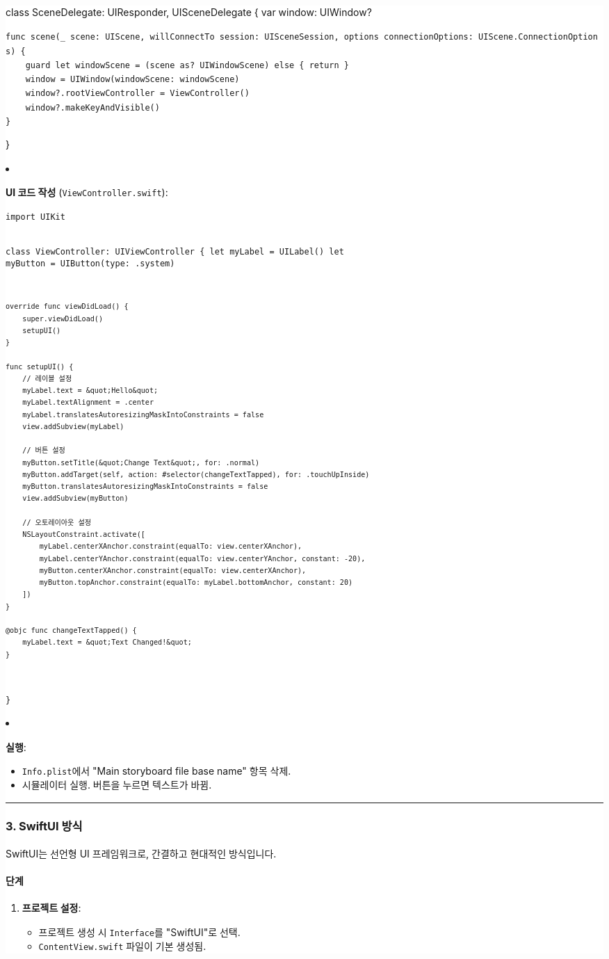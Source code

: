 class SceneDelegate: UIResponder, UISceneDelegate {
    var window: UIWindow?

    func scene(_ scene: UIScene, willConnectTo session: UISceneSession, options connectionOptions: UIScene.ConnectionOptions) {
        guard let windowScene = (scene as? UIWindowScene) else { return }
        window = UIWindow(windowScene: windowScene)
        window?.rootViewController = ViewController()
        window?.makeKeyAndVisible()
    }
}</code></pre>
</li>
<li><p><strong>UI 코드 작성</strong> (<code>ViewController.swift</code>):</p>
<pre><code class="language-swift">import UIKit

class ViewController: UIViewController {
    let myLabel = UILabel()
    let myButton = UIButton(type: .system)

    override func viewDidLoad() {
        super.viewDidLoad()
        setupUI()
    }

    func setupUI() {
        // 레이블 설정
        myLabel.text = &quot;Hello&quot;
        myLabel.textAlignment = .center
        myLabel.translatesAutoresizingMaskIntoConstraints = false
        view.addSubview(myLabel)

        // 버튼 설정
        myButton.setTitle(&quot;Change Text&quot;, for: .normal)
        myButton.addTarget(self, action: #selector(changeTextTapped), for: .touchUpInside)
        myButton.translatesAutoresizingMaskIntoConstraints = false
        view.addSubview(myButton)

        // 오토레이아웃 설정
        NSLayoutConstraint.activate([
            myLabel.centerXAnchor.constraint(equalTo: view.centerXAnchor),
            myLabel.centerYAnchor.constraint(equalTo: view.centerYAnchor, constant: -20),
            myButton.centerXAnchor.constraint(equalTo: view.centerXAnchor),
            myButton.topAnchor.constraint(equalTo: myLabel.bottomAnchor, constant: 20)
        ])
    }

    @objc func changeTextTapped() {
        myLabel.text = &quot;Text Changed!&quot;
    }
}</code></pre>
</li>
<li><p><strong>실행</strong>:</p>
<ul>
<li><code>Info.plist</code>에서 &quot;Main storyboard file base name&quot; 항목 삭제.</li>
<li>시뮬레이터 실행. 버튼을 누르면 텍스트가 바뀜.</li>
</ul>
</li>
</ol>
<hr />
<h3 id="3-swiftui-방식"><strong>3. SwiftUI 방식</strong></h3>
<p>SwiftUI는 선언형 UI 프레임워크로, 간결하고 현대적인 방식입니다.</p>
<h4 id="단계-2"><strong>단계</strong></h4>
<ol>
<li><p><strong>프로젝트 설정</strong>:</p>
<ul>
<li>프로젝트 생성 시 <code>Interface</code>를 &quot;SwiftUI&quot;로 선택.</li>
<li><code>ContentView.swift</code> 파일이 기본 생성됨.</li>